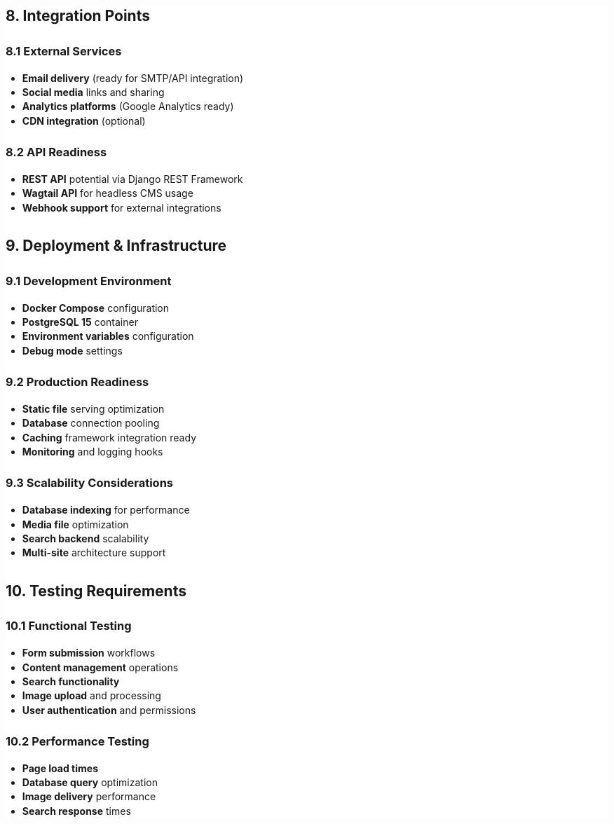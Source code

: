 ## 8. Integration Points

### 8.1 External Services
- **Email delivery** (ready for SMTP/API integration)
- **Social media** links and sharing
- **Analytics platforms** (Google Analytics ready)
- **CDN integration** (optional)

### 8.2 API Readiness
- **REST API** potential via Django REST Framework
- **Wagtail API** for headless CMS usage
- **Webhook support** for external integrations

## 9. Deployment & Infrastructure

### 9.1 Development Environment
- **Docker Compose** configuration
- **PostgreSQL 15** container
- **Environment variables** configuration
- **Debug mode** settings

### 9.2 Production Readiness
- **Static file** serving optimization
- **Database** connection pooling
- **Caching** framework integration ready
- **Monitoring** and logging hooks

### 9.3 Scalability Considerations
- **Database indexing** for performance
- **Media file** optimization
- **Search backend** scalability
- **Multi-site** architecture support

## 10. Testing Requirements

### 10.1 Functional Testing
- **Form submission** workflows
- **Content management** operations
- **Search functionality**
- **Image upload** and processing
- **User authentication** and permissions

### 10.2 Performance Testing
- **Page load times**
- **Database query** optimization
- **Image delivery** performance
- **Search response** times
